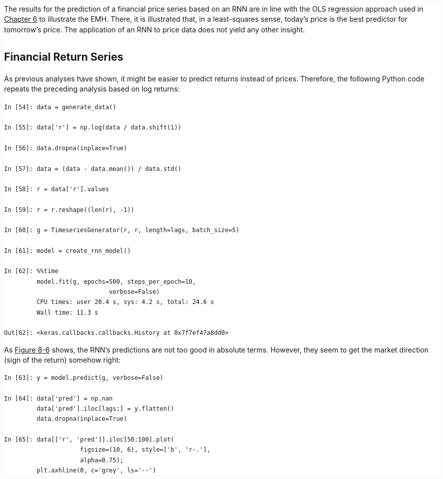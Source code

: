 The results for the prediction of a financial price series based on an RNN are in line with the OLS regression approach used in [Chapter 6](https://learning.oreilly.com/library/view/artificial-intelligence-in/9781492055426/ch06.html#ai\_first\_finance) to illustrate the EMH. There, it is illustrated that, in a least-squares sense, today’s price is the best predictor for tomorrow’s price. The application of an RNN to price data does not yield any other insight.

## Financial Return Series

As previous analyses have shown, it might be easier to predict returns instead of prices. Therefore, the following Python code repeats the preceding analysis based on log returns:

```
In [54]: data = generate_data()

In [55]: data['r'] = np.log(data / data.shift(1))

In [56]: data.dropna(inplace=True)

In [57]: data = (data - data.mean()) / data.std()

In [58]: r = data['r'].values

In [59]: r = r.reshape((len(r), -1))

In [60]: g = TimeseriesGenerator(r, r, length=lags, batch_size=5)

In [61]: model = create_rnn_model()

In [62]: %%time
         model.fit(g, epochs=500, steps_per_epoch=10,
                             verbose=False)
         CPU times: user 20.4 s, sys: 4.2 s, total: 24.6 s
         Wall time: 11.3 s

Out[62]: <keras.callbacks.callbacks.History at 0x7f7ef47a8dd0>
```

As [Figure 8-6](https://learning.oreilly.com/library/view/artificial-intelligence-in/9781492055426/ch08.html#figure\_rnn\_06) shows, the RNN’s predictions are not too good in absolute terms. However, they seem to get the market direction (sign of the return) somehow right:

```
In [63]: y = model.predict(g, verbose=False)

In [64]: data['pred'] = np.nan
         data['pred'].iloc[lags:] = y.flatten()
         data.dropna(inplace=True)

In [65]: data[['r', 'pred']].iloc[50:100].plot(
                     figsize=(10, 6), style=['b', 'r-.'],
                     alpha=0.75);
         plt.axhline(0, c='grey', ls='--')
```
